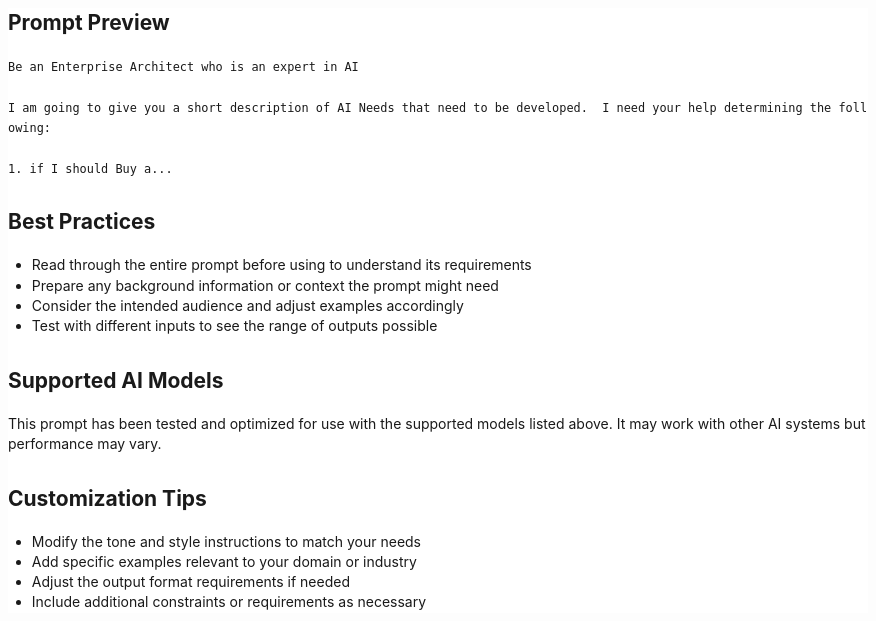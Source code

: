 ## Prompt Preview

```
Be an Enterprise Architect who is an expert in AI

I am going to give you a short description of AI Needs that need to be developed.  I need your help determining the following: 

1. if I should Buy a...
```

## Best Practices

- Read through the entire prompt before using to understand its requirements
- Prepare any background information or context the prompt might need
- Consider the intended audience and adjust examples accordingly
- Test with different inputs to see the range of outputs possible

## Supported AI Models

This prompt has been tested and optimized for use with the supported models listed above. It may work with other AI systems but performance may vary.

## Customization Tips

- Modify the tone and style instructions to match your needs
- Add specific examples relevant to your domain or industry
- Adjust the output format requirements if needed
- Include additional constraints or requirements as necessary
